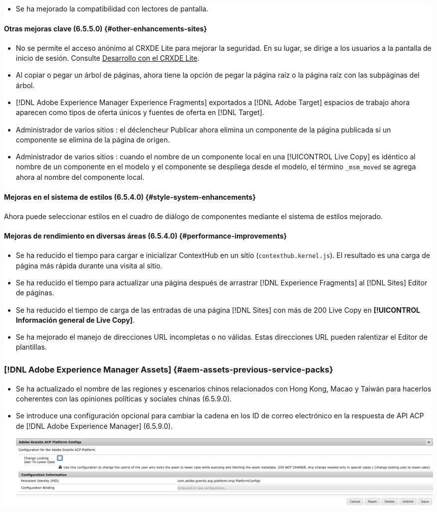 * Se ha mejorado la compatibilidad con lectores de pantalla.

#### Otras mejoras clave (6.5.5.0) {#other-enhancements-sites}

* No se permite el acceso anónimo al CRXDE Lite para mejorar la seguridad. En su lugar, se dirige a los usuarios a la pantalla de inicio de sesión. Consulte [Desarrollo con el CRXDE Lite](/help/sites-developing/developing-with-crxde-lite.md).

* Al copiar o pegar un árbol de páginas, ahora tiene la opción de pegar la página raíz o la página raíz con las subpáginas del árbol.

* [!DNL Adobe Experience Manager Experience Fragments] exportados a  [!DNL Adobe Target] espacios de trabajo ahora aparecen como tipos de oferta únicos y fuentes de oferta en  [!DNL Target].

* Administrador de varios sitios : el déclencheur Publicar ahora elimina un componente de la página publicada si un componente se elimina de la página de origen.

* Administrador de varios sitios : cuando el nombre de un componente local en una [!UICONTROL Live Copy] es idéntico al nombre de un componente en el modelo y el componente se despliega desde el modelo, el término `_msm_moved` se agrega ahora al nombre del componente local.

#### Mejoras en el sistema de estilos (6.5.4.0) {#style-system-enhancements}

Ahora puede seleccionar estilos en el cuadro de diálogo de componentes mediante el sistema de estilos mejorado.

#### Mejoras de rendimiento en diversas áreas (6.5.4.0) {#performance-improvements}

* Se ha reducido el tiempo para cargar e inicializar ContextHub en un sitio (`contexthub.kernel.js`). El resultado es una carga de página más rápida durante una visita al sitio.

* Se ha reducido el tiempo para actualizar una página después de arrastrar [!DNL Experience Fragments] al [!DNL Sites] Editor de páginas.

* Se ha reducido el tiempo de carga de las entradas de una página [!DNL Sites] con más de 200 Live Copy en **[!UICONTROL Información general de Live Copy]**.

* Se ha mejorado el manejo de direcciones URL incompletas o no válidas. Estas direcciones URL pueden ralentizar el Editor de plantillas.

### [!DNL Adobe Experience Manager Assets] {#aem-assets-previous-service-packs}


* Se ha actualizado el nombre de las regiones y escenarios chinos relacionados con Hong Kong, Macao y Taiwán para hacerlos coherentes con las opiniones políticas y sociales chinas (6.5.9.0).

* Se introduce una configuración opcional para cambiar la cadena en los ID de correo electrónico en la respuesta de API ACP de [!DNL Adobe Experience Manager] (6.5.9.0).

   ![configuración para cambiar los ID de correo electrónico a minúsculas en la respuesta ACP de  [!DNL Experience Manager]](assets/email-lowcase-config.png)
